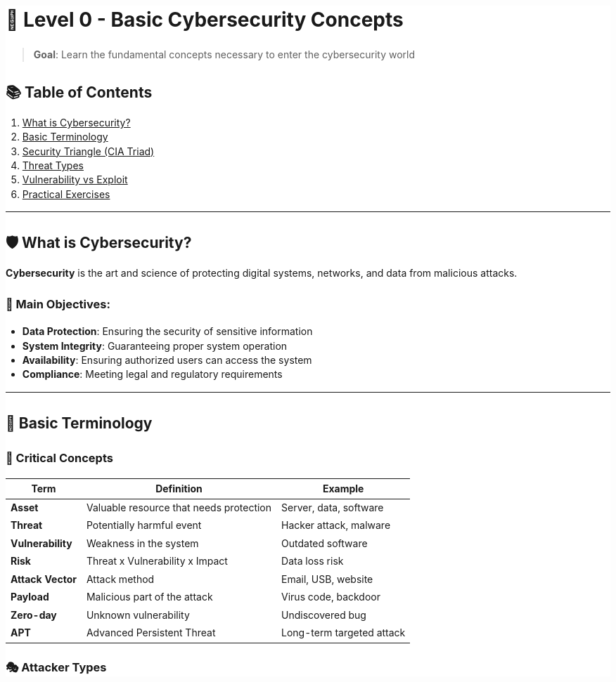 # 🎯 Level 0 - Basic Cybersecurity Concepts

> **Goal**: Learn the fundamental concepts necessary to enter the cybersecurity world

## 📚 Table of Contents

1. [What is Cybersecurity?](#what-is-cybersecurity)
2. [Basic Terminology](#basic-terminology)
3. [Security Triangle (CIA Triad)](#security-triangle-cia-triad)
4. [Threat Types](#threat-types)
5. [Vulnerability vs Exploit](#vulnerability-vs-exploit)
6. [Practical Exercises](#practical-exercises)

---

## 🛡️ What is Cybersecurity?

**Cybersecurity** is the art and science of protecting digital systems, networks, and data from malicious attacks.

### 🎯 Main Objectives:
- **Data Protection**: Ensuring the security of sensitive information
- **System Integrity**: Guaranteeing proper system operation
- **Availability**: Ensuring authorized users can access the system
- **Compliance**: Meeting legal and regulatory requirements

---

## 📖 Basic Terminology

### 🔑 Critical Concepts

| Term | Definition | Example |
|------|------------|----------|
| **Asset** | Valuable resource that needs protection | Server, data, software |
| **Threat** | Potentially harmful event | Hacker attack, malware |
| **Vulnerability** | Weakness in the system | Outdated software |
| **Risk** | Threat x Vulnerability x Impact | Data loss risk |
| **Attack Vector** | Attack method | Email, USB, website |
| **Payload** | Malicious part of the attack | Virus code, backdoor |
| **Zero-day** | Unknown vulnerability | Undiscovered bug |
| **APT** | Advanced Persistent Threat | Long-term targeted attack |

### 🎭 Attacker Types

